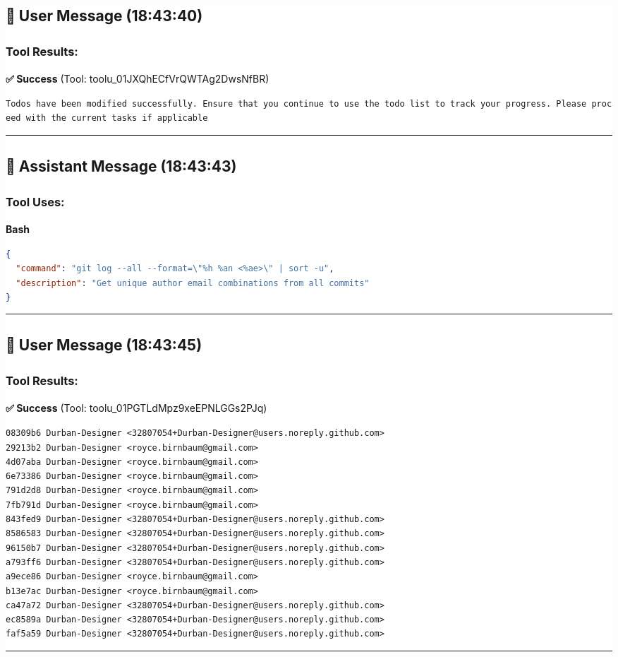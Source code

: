 
## 👤 User Message (18:43:40)

### Tool Results:

**✅ Success** (Tool: toolu_01JXQhECfVrQWTAg2DwsNfBR)
```
Todos have been modified successfully. Ensure that you continue to use the todo list to track your progress. Please proceed with the current tasks if applicable
```

---

## 🤖 Assistant Message (18:43:43)

### Tool Uses:

**Bash**
```json
{
  "command": "git log --all --format=\"%h %an <%ae>\" | sort -u",
  "description": "Get unique author email combinations from all commits"
}
```

---

## 👤 User Message (18:43:45)

### Tool Results:

**✅ Success** (Tool: toolu_01PGTLdMpz9xeEPNLGGs2PJq)
```
08309b6 Durban-Designer <32807054+Durban-Designer@users.noreply.github.com>
29213b2 Durban-Designer <royce.birnbaum@gmail.com>
4d07aba Durban-Designer <royce.birnbaum@gmail.com>
6e73386 Durban-Designer <royce.birnbaum@gmail.com>
791d2d8 Durban-Designer <royce.birnbaum@gmail.com>
7fb791d Durban-Designer <royce.birnbaum@gmail.com>
843fed9 Durban-Designer <32807054+Durban-Designer@users.noreply.github.com>
8586583 Durban-Designer <32807054+Durban-Designer@users.noreply.github.com>
96150b7 Durban-Designer <32807054+Durban-Designer@users.noreply.github.com>
a793ff6 Durban-Designer <32807054+Durban-Designer@users.noreply.github.com>
a9ece86 Durban-Designer <royce.birnbaum@gmail.com>
b13e7ac Durban-Designer <royce.birnbaum@gmail.com>
ca47a72 Durban-Designer <32807054+Durban-Designer@users.noreply.github.com>
ec8589a Durban-Designer <32807054+Durban-Designer@users.noreply.github.com>
faf5a59 Durban-Designer <32807054+Durban-Designer@users.noreply.github.com>
```

---
